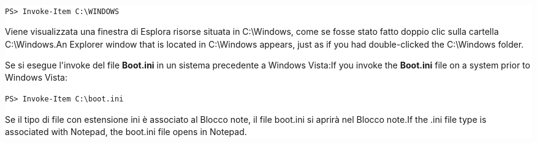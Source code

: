 ```
PS> Invoke-Item C:\WINDOWS
```

<span data-ttu-id="3223e-155">Viene visualizzata una finestra di Esplora risorse situata in C:\\Windows, come se fosse stato fatto doppio clic sulla cartella C:\\Windows.</span><span class="sxs-lookup"><span data-stu-id="3223e-155">An Explorer window that is located in C:\\Windows appears, just as if you had double-clicked the C:\\Windows folder.</span></span>

<span data-ttu-id="3223e-156">Se si esegue l'invoke del file **Boot.ini** in un sistema precedente a Windows Vista:</span><span class="sxs-lookup"><span data-stu-id="3223e-156">If you invoke the **Boot.ini** file on a system prior to Windows Vista:</span></span>

```
PS> Invoke-Item C:\boot.ini
```

<span data-ttu-id="3223e-157">Se il tipo di file con estensione ini è associato al Blocco note, il file boot.ini si aprirà nel Blocco note.</span><span class="sxs-lookup"><span data-stu-id="3223e-157">If the .ini file type is associated with Notepad, the boot.ini file opens in Notepad.</span></span>

